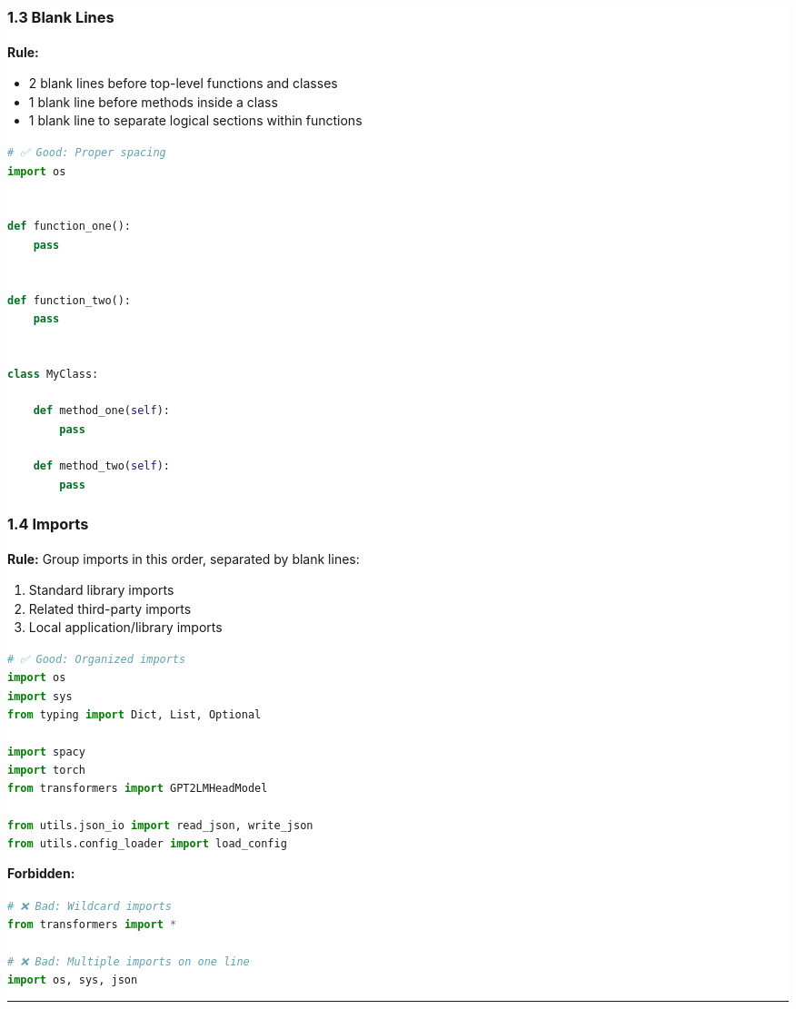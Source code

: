 ### 1.3 Blank Lines

**Rule:**
- 2 blank lines before top-level functions and classes
- 1 blank line before methods inside a class
- 1 blank line to separate logical sections within functions

```python
# ✅ Good: Proper spacing
import os


def function_one():
    pass


def function_two():
    pass


class MyClass:

    def method_one(self):
        pass

    def method_two(self):
        pass
```

### 1.4 Imports

**Rule:** Group imports in this order, separated by blank lines:
1. Standard library imports
2. Related third-party imports
3. Local application/library imports

```python
# ✅ Good: Organized imports
import os
import sys
from typing import Dict, List, Optional

import spacy
import torch
from transformers import GPT2LMHeadModel

from utils.json_io import read_json, write_json
from utils.config_loader import load_config
```

**Forbidden:**
```python
# ❌ Bad: Wildcard imports
from transformers import *

# ❌ Bad: Multiple imports on one line
import os, sys, json
```

---